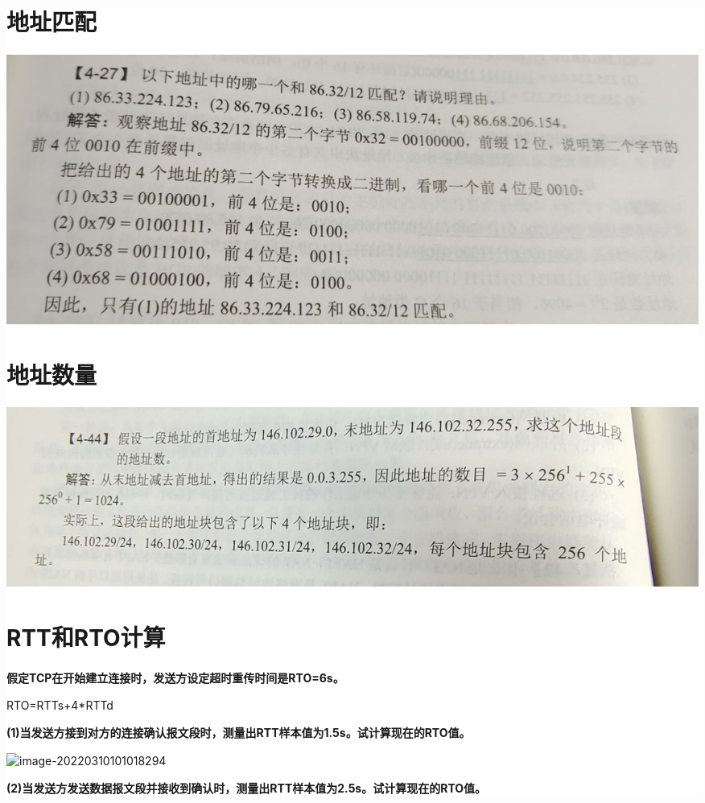 # 地址匹配

![image-20220310001205370](img/%E8%AE%A1%E7%AE%97%E6%9C%BA%E7%BD%91%E7%BB%9C/image-20220310001205370.png)

# 地址数量

![image-20220310001520056](img/%E8%AE%A1%E7%AE%97%E6%9C%BA%E7%BD%91%E7%BB%9C/image-20220310001520056.png)

# RTT和RTO计算

**假定TCP在开始建立连接时，发送方设定超时重传时间是RTO=6s。**

RTO=RTTs+4*RTTd

**(1)当发送方接到对方的连接确认报文段时，测量出RTT样本值为1.5s。试计算现在的RTO值。**

![image-20220310101018294](img/%E8%AE%A1%E7%AE%97%E6%9C%BA%E7%BD%91%E7%BB%9C/image-20220310101018294.png)

**(2)当发送方发送数据报文段并接收到确认时，测量出RTT样本值为2.5s。试计算现在的RTO值。**







